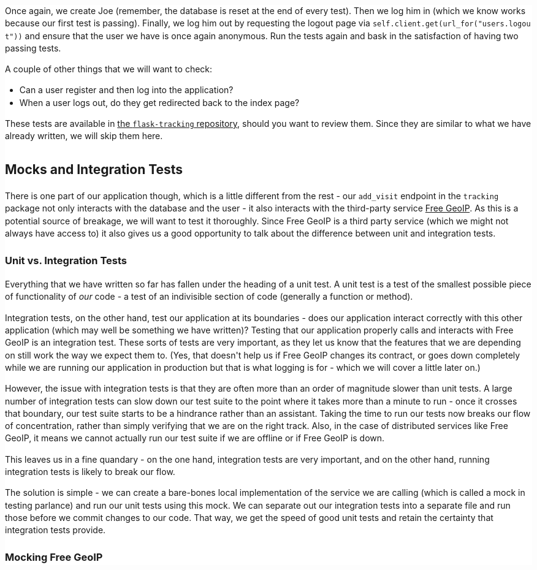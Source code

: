 Once again, we create Joe (remember, the database is reset at the end of every test).  Then we log him in (which we know works because our first test is passing).  Finally, we log him out by requesting the logout page via `self.client.get(url_for("users.logout"))` and ensure that the user we have is once again anonymous.  Run the tests again and bask in the satisfaction of having two passing tests.

A couple of other things that we will want to check:

* Can a user register and then log into the application?
* When a user logs out, do they get redirected back to the index page?

These tests are available in [the `flask-tracking` repository][repository], should you want to review them.  Since they are similar to what we have already written, we will skip them here.

## Mocks and Integration Tests

There is one part of our application though, which is a little different from the rest - our `add_visit` endpoint in the `tracking` package not only interacts with the database and the user - it also interacts with the third-party service [Free GeoIP][freegeo].  As this is a potential source of breakage, we will want to test it thoroughly.  Since Free GeoIP is a third party service (which we might not always have access to) it also gives us a good opportunity to talk about the difference between unit and integration tests.

### Unit vs. Integration Tests

Everything that we have written so far has fallen under the heading of a unit test. A unit test is a test of the smallest possible piece of functionality of *our* code - a test of an indivisible section of code (generally a function or method).

Integration tests, on the other hand, test our application at its boundaries - does our application interact correctly with this other application (which may well be something we have written)?  Testing that our application properly calls and interacts with Free GeoIP is an integration test.  These sorts of tests are very important, as they let us know that the features that we are depending on still work the way we expect them to. (Yes, that doesn't help us if Free GeoIP changes its contract, or goes down completely while we are running our application in production but that is what logging is for - which we will cover a little later on.)

However, the issue with integration tests is that they are often more than an order of magnitude slower than unit tests.  A large number of integration tests can slow down our test suite to the point where it takes more than a minute to run - once it crosses that boundary, our test suite starts to be a hindrance rather than an assistant.  Taking the time to run our tests now breaks our flow of concentration, rather than simply verifying that we are on the right track.  Also, in the case of distributed services like Free GeoIP, it means we cannot actually run our test suite if we are offline or if Free GeoIP is down.

This leaves us in a fine quandary - on the one hand, integration tests are very important, and on the other hand, running integration tests is likely to break our flow.

The solution is simple - we can create a bare-bones local implementation of the service we are calling (which is called a mock in testing parlance) and run our unit tests using this mock.  We can separate out our integration tests into a separate file and run those before we commit changes to our code.  That way, we get the speed of good unit tests and retain the certainty that integration tests provide.

### Mocking Free GeoIP


  [Part I]: http://www.realpython.com/blog/python/python-web-applications-with-flask-part-i/
  [Part II]: http://www.realpython.com/blog/python/python-web-applications-with-flask-part-ii-app-creation/
  [repository]: https://github.com/mjhea0/flask-tracking
  [TDD]: http://en.wikipedia.org/wiki/Test-driven_development
  [config]: http://flask.pocoo.org/docs/config/#development-production
  [FT]: http://pythonhosted.org/Flask-Testing/
  [unit]: http://docs.python.org/2/library/unittest.html
  [test client]: http://flask.pocoo.org/docs/api/#flask.Flask.test_client
  [test context]: http://flask.pocoo.org/docs/testing/#keeping-the-context-around
  [freegeo]: http://freegeoip.net/
  [mock]: http://mock.readthedocs.org/en/latest/
  [mock.patch]: http://mock.readthedocs.org/en/latest/patch.html
  [werkzeug.builder]: http://werkzeug.pocoo.org/docs/test/#werkzeug.test.EnvironBuilder
  [alchemy]: http://wtforms-alchemy.readthedocs.org/en/latest/
  [pdb]: http://docs.python.org/2/library/pdb.html
  [wtforms cv]: http://wtforms.readthedocs.org/en/latest/validators.html#custom-validators
  [loglevels]: http://docs.python.org/2/howto/logging.html#when-to-use-logging
  [app.before_request]: http://flask.pocoo.org/docs/api/#flask.Flask.before_request
  [app.teardown_request]: http://flask.pocoo.org/docs/api/#flask.Flask.teardown_request
  [logging.filter]: http://docs.python.org/2/library/logging.html#filter-objects
  [context.log]: http://docs.python.org/2/howto/logging-cookbook.html#filters-contextual
  [logging.formatter]: http://docs.python.org/2/library/logging.html#formatter-objects
  [error.mail]: http://flask.pocoo.org/docs/errorhandling/#error-mails
  [multithreaded.logging]: http://stackoverflow.com/q/8616617/135978
  [rotating.loghandler]: http://docs.python.org/2/library/logging.handlers.html#timedrotatingfilehandler